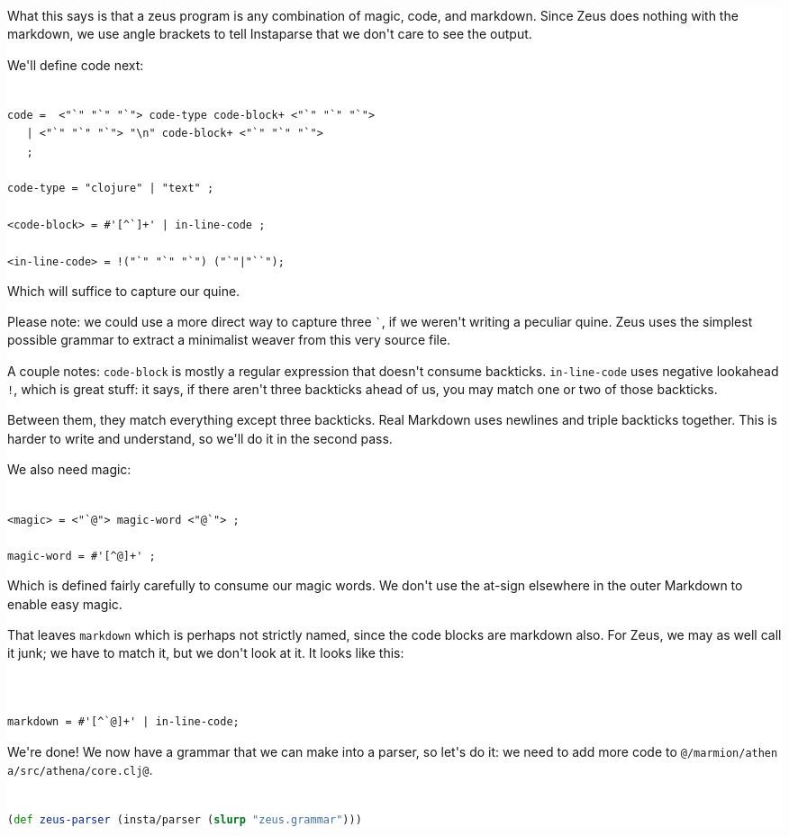 What this says is that a zeus program is any combination of magic, code, and markdown. Since Zeus does nothing with the markdown, we use angle brackets to tell Instaparse that we don't care to see the output. 

We'll define code next:

```text

code =  <"`" "`" "`"> code-type code-block+ <"`" "`" "`"> 
   | <"`" "`" "`"> "\n" code-block+ <"`" "`" "`">
   ;

code-type = "clojure" | "text" ;

<code-block> = #'[^`]+' | in-line-code ;

<in-line-code> = !("`" "`" "`") ("`"|"``");
```

Which will suffice to capture our quine. 

Please note: we could use a more direct way to capture three `` ` ``, if we weren't writing a peculiar quine. Zeus uses the simplest possible grammar to extract a minimalist weaver from this very source file. 

A couple notes: `code-block` is mostly a regular expression that doesn't consume backticks. `in-line-code` uses negative lookahead `!`, which is great stuff: it says, if there aren't three backticks ahead of us, you may match one or two of those backticks. 

Between them, they match everything except three backticks. Real Markdown uses newlines and triple backticks together. This is harder to write and understand, so we'll do it in the second pass.

We also need magic:

```text

<magic> = <"`@"> magic-word <"@`"> ;

magic-word = #'[^@]+' ; 
```

Which is defined fairly carefully to consume our magic words. We don't use the at-sign elsewhere in the outer Markdown to enable easy magic.

That leaves `markdown` which is perhaps not strictly named, since the code blocks are markdown also. For Zeus, we may as well call it junk; we have to match it, but we don't look at it. It looks like this:

```text


markdown = #'[^`@]+' | in-line-code;
```

We're done! We now have a grammar that we can make into a parser, so let's do it: we need to add more code to `@/marmion/athena/src/athena/core.clj@`. 

```clojure

(def zeus-parser (insta/parser (slurp "zeus.grammar")))
```
